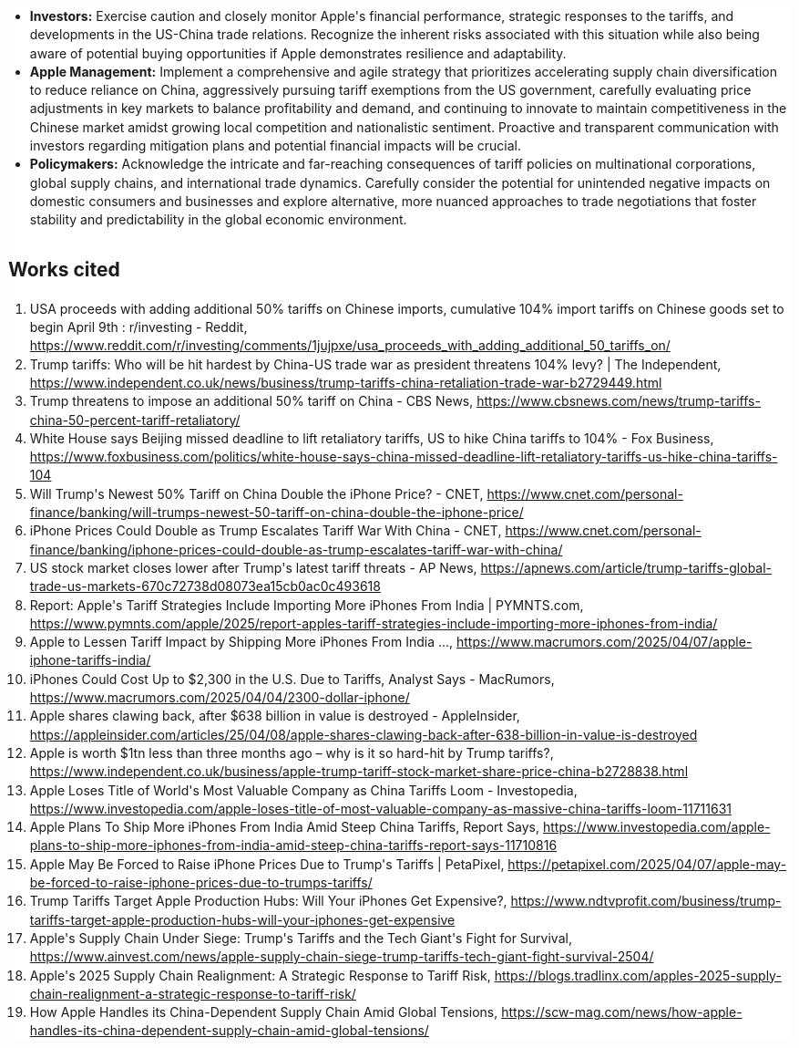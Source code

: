 *   **Investors:** Exercise caution and closely monitor Apple's financial performance, strategic responses to the tariffs, and developments in the US-China trade relations. Recognize the inherent risks associated with this situation while also being aware of potential buying opportunities if Apple demonstrates resilience and adaptability.
*   **Apple Management:** Implement a comprehensive and agile strategy that prioritizes accelerating supply chain diversification to reduce reliance on China, aggressively pursuing tariff exemptions from the US government, carefully evaluating price adjustments in key markets to balance profitability and demand, and continuing to innovate to maintain competitiveness in the Chinese market amidst growing local competition and nationalistic sentiment. Proactive and transparent communication with investors regarding mitigation plans and potential financial impacts will be crucial.
*   **Policymakers:** Acknowledge the intricate and far-reaching consequences of tariff policies on multinational corporations, global supply chains, and international trade dynamics. Carefully consider the potential for unintended negative impacts on domestic consumers and businesses and explore alternative, more nuanced approaches to trade negotiations that foster stability and predictability in the global economic environment.

## Works cited

1.  USA proceeds with adding additional 50% tariffs on Chinese imports, cumulative 104% import tariffs on Chinese goods set to begin April 9th : r/investing - Reddit, https://www.reddit.com/r/investing/comments/1jujpxe/usa_proceeds_with_adding_additional_50_tariffs_on/
2.  Trump tariffs: Who will be hit hardest by China-US trade war as president threatens 104% levy? | The Independent, https://www.independent.co.uk/news/business/trump-tariffs-china-retaliation-trade-war-b2729449.html
3.  Trump threatens to impose an additional 50% tariff on China - CBS News, https://www.cbsnews.com/news/trump-tariffs-china-50-percent-tariff-retaliatory/
4.  White House says Beijing missed deadline to lift retaliatory tariffs, US to hike China tariffs to 104% - Fox Business, https://www.foxbusiness.com/politics/white-house-says-china-missed-deadline-lift-retaliatory-tariffs-us-hike-china-tariffs-104
5.  Will Trump's Newest 50% Tariff on China Double the iPhone Price? - CNET, https://www.cnet.com/personal-finance/banking/will-trumps-newest-50-tariff-on-china-double-the-iphone-price/
6.  iPhone Prices Could Double as Trump Escalates Tariff War With China - CNET, https://www.cnet.com/personal-finance/banking/iphone-prices-could-double-as-trump-escalates-tariff-war-with-china/
7.  US stock market closes lower after Trump's latest tariff threats - AP News, https://apnews.com/article/trump-tariffs-global-trade-us-markets-670c72738d08073ea15cb0ac0c493618
8.  Report: Apple's Tariff Strategies Include Importing More iPhones From India | PYMNTS.com, https://www.pymnts.com/apple/2025/report-apples-tariff-strategies-include-importing-more-iphones-from-india/
9.  Apple to Lessen Tariff Impact by Shipping More iPhones From India ..., https://www.macrumors.com/2025/04/07/apple-iphone-tariffs-india/
10. iPhones Could Cost Up to $2,300 in the U.S. Due to Tariffs, Analyst Says - MacRumors, https://www.macrumors.com/2025/04/04/2300-dollar-iphone/
11. Apple shares clawing back, after $638 billion in value is destroyed - AppleInsider, https://appleinsider.com/articles/25/04/08/apple-shares-clawing-back-after-638-billion-in-value-is-destroyed
12. Apple is worth $1tn less than three months ago – why is it so hard-hit by Trump tariffs?, https://www.independent.co.uk/business/apple-trump-tariff-stock-market-share-price-china-b2728838.html
13. Apple Loses Title of World's Most Valuable Company as China Tariffs Loom - Investopedia, https://www.investopedia.com/apple-loses-title-of-most-valuable-company-as-massive-china-tariffs-loom-11711631
14. Apple Plans To Ship More iPhones From India Amid Steep China Tariffs, Report Says, https://www.investopedia.com/apple-plans-to-ship-more-iphones-from-india-amid-steep-china-tariffs-report-says-11710816
15. Apple May Be Forced to Raise iPhone Prices Due to Trump's Tariffs | PetaPixel, https://petapixel.com/2025/04/07/apple-may-be-forced-to-raise-iphone-prices-due-to-trumps-tariffs/
16. Trump Tariffs Target Apple Production Hubs: Will Your iPhones Get Expensive?, https://www.ndtvprofit.com/business/trump-tariffs-target-apple-production-hubs-will-your-iphones-get-expensive
17. Apple's Supply Chain Under Siege: Trump's Tariffs and the Tech Giant's Fight for Survival, https://www.ainvest.com/news/apple-supply-chain-siege-trump-tariffs-tech-giant-fight-survival-2504/
18. Apple's 2025 Supply Chain Realignment: A Strategic Response to Tariff Risk, https://blogs.tradlinx.com/apples-2025-supply-chain-realignment-a-strategic-response-to-tariff-risk/
19. How Apple Handles its China-Dependent Supply Chain Amid Global Tensions, https://scw-mag.com/news/how-apple-handles-its-china-dependent-supply-chain-amid-global-tensions/